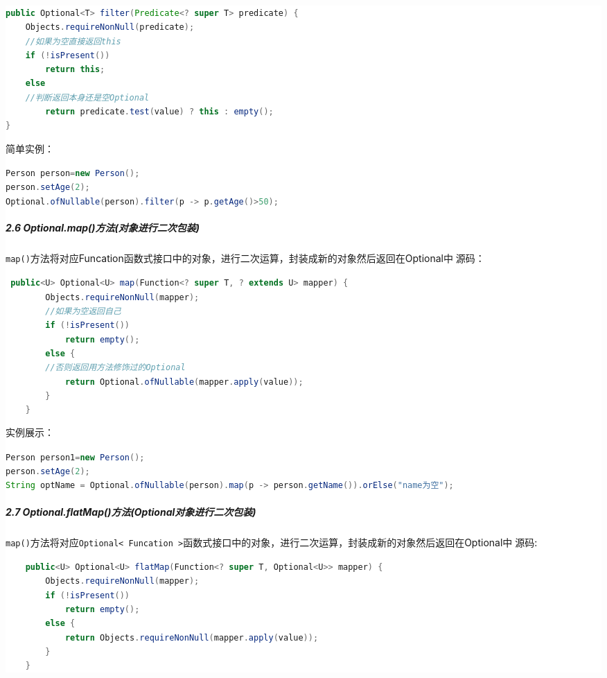 ```java
public Optional<T> filter(Predicate<? super T> predicate) {
    Objects.requireNonNull(predicate);
    //如果为空直接返回this
    if (!isPresent())
        return this;
    else
    //判断返回本身还是空Optional
        return predicate.test(value) ? this : empty();
}
```

简单实例：

```java
Person person=new Person();
person.setAge(2);
Optional.ofNullable(person).filter(p -> p.getAge()>50);
```

##### 2.6 Optional.map()方法(对象进行二次包装)

`map()`方法将对应Funcation函数式接口中的对象，进行二次运算，封装成新的对象然后返回在Optional中 源码：

```java
 public<U> Optional<U> map(Function<? super T, ? extends U> mapper) {
        Objects.requireNonNull(mapper);
        //如果为空返回自己
        if (!isPresent())
            return empty();
        else {
        //否则返回用方法修饰过的Optional
            return Optional.ofNullable(mapper.apply(value));
        }
    }
```

实例展示：

```java
Person person1=new Person();
person.setAge(2);
String optName = Optional.ofNullable(person).map(p -> person.getName()).orElse("name为空");
```

##### 2.7 Optional.flatMap()方法(Optional对象进行二次包装)

`map()`方法将对应`Optional< Funcation >`函数式接口中的对象，进行二次运算，封装成新的对象然后返回在Optional中 源码:

```java
    public<U> Optional<U> flatMap(Function<? super T, Optional<U>> mapper) {
        Objects.requireNonNull(mapper);
        if (!isPresent())
            return empty();
        else {
            return Objects.requireNonNull(mapper.apply(value));
        }
    }
```
